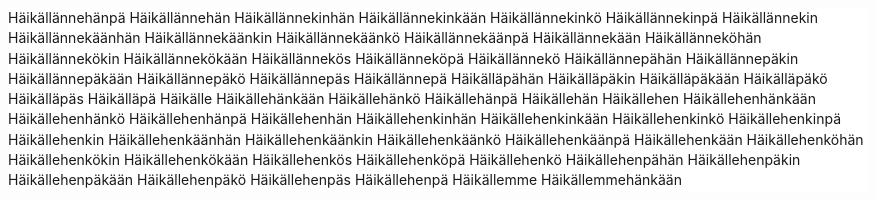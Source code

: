 Häikällännehänpä
Häikällännehän
Häikällännekinhän
Häikällännekinkään
Häikällännekinkö
Häikällännekinpä
Häikällännekin
Häikällännekäänhän
Häikällännekäänkin
Häikällännekäänkö
Häikällännekäänpä
Häikällännekään
Häikällänneköhän
Häikällännekökin
Häikällännekökään
Häikällännekös
Häikällänneköpä
Häikällännekö
Häikällännepähän
Häikällännepäkin
Häikällännepäkään
Häikällännepäkö
Häikällännepäs
Häikällännepä
Häikälläpähän
Häikälläpäkin
Häikälläpäkään
Häikälläpäkö
Häikälläpäs
Häikälläpä
Häikälle
Häikällehänkään
Häikällehänkö
Häikällehänpä
Häikällehän
Häikällehen
Häikällehenhänkään
Häikällehenhänkö
Häikällehenhänpä
Häikällehenhän
Häikällehenkinhän
Häikällehenkinkään
Häikällehenkinkö
Häikällehenkinpä
Häikällehenkin
Häikällehenkäänhän
Häikällehenkäänkin
Häikällehenkäänkö
Häikällehenkäänpä
Häikällehenkään
Häikällehenköhän
Häikällehenkökin
Häikällehenkökään
Häikällehenkös
Häikällehenköpä
Häikällehenkö
Häikällehenpähän
Häikällehenpäkin
Häikällehenpäkään
Häikällehenpäkö
Häikällehenpäs
Häikällehenpä
Häikällemme
Häikällemmehänkään